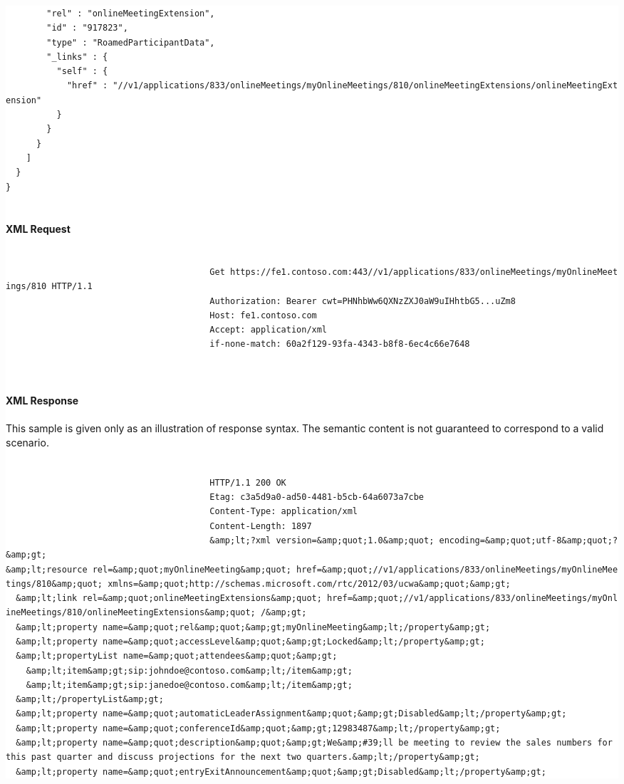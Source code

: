 ```
        "rel" : "onlineMeetingExtension",
        "id" : "917823",
        "type" : "RoamedParticipantData",
        "_links" : {
          "self" : {
            "href" : "//v1/applications/833/onlineMeetings/myOnlineMeetings/810/onlineMeetingExtensions/onlineMeetingExtension"
          }
        }
      }
    ]
  }
}
									
```


#### XML Request


```

										Get https://fe1.contoso.com:443//v1/applications/833/onlineMeetings/myOnlineMeetings/810 HTTP/1.1
										Authorization: Bearer cwt=PHNhbWw6QXNzZXJ0aW9uIHhtbG5...uZm8
										Host: fe1.contoso.com
										Accept: application/xml
										if-none-match: 60a2f129-93fa-4343-b8f8-6ec4c66e7648
										
									
```


#### XML Response

This sample is given only as an illustration of response syntax. The semantic content is not guaranteed to correspond to a valid scenario.


```

										HTTP/1.1 200 OK
										Etag: c3a5d9a0-ad50-4481-b5cb-64a6073a7cbe
										Content-Type: application/xml
										Content-Length: 1897
										&amp;lt;?xml version=&amp;quot;1.0&amp;quot; encoding=&amp;quot;utf-8&amp;quot;?&amp;gt;
&amp;lt;resource rel=&amp;quot;myOnlineMeeting&amp;quot; href=&amp;quot;//v1/applications/833/onlineMeetings/myOnlineMeetings/810&amp;quot; xmlns=&amp;quot;http://schemas.microsoft.com/rtc/2012/03/ucwa&amp;quot;&amp;gt;
  &amp;lt;link rel=&amp;quot;onlineMeetingExtensions&amp;quot; href=&amp;quot;//v1/applications/833/onlineMeetings/myOnlineMeetings/810/onlineMeetingExtensions&amp;quot; /&amp;gt;
  &amp;lt;property name=&amp;quot;rel&amp;quot;&amp;gt;myOnlineMeeting&amp;lt;/property&amp;gt;
  &amp;lt;property name=&amp;quot;accessLevel&amp;quot;&amp;gt;Locked&amp;lt;/property&amp;gt;
  &amp;lt;propertyList name=&amp;quot;attendees&amp;quot;&amp;gt;
    &amp;lt;item&amp;gt;sip:johndoe@contoso.com&amp;lt;/item&amp;gt;
    &amp;lt;item&amp;gt;sip:janedoe@contoso.com&amp;lt;/item&amp;gt;
  &amp;lt;/propertyList&amp;gt;
  &amp;lt;property name=&amp;quot;automaticLeaderAssignment&amp;quot;&amp;gt;Disabled&amp;lt;/property&amp;gt;
  &amp;lt;property name=&amp;quot;conferenceId&amp;quot;&amp;gt;12983487&amp;lt;/property&amp;gt;
  &amp;lt;property name=&amp;quot;description&amp;quot;&amp;gt;We&amp;#39;ll be meeting to review the sales numbers for this past quarter and discuss projections for the next two quarters.&amp;lt;/property&amp;gt;
  &amp;lt;property name=&amp;quot;entryExitAnnouncement&amp;quot;&amp;gt;Disabled&amp;lt;/property&amp;gt;
```